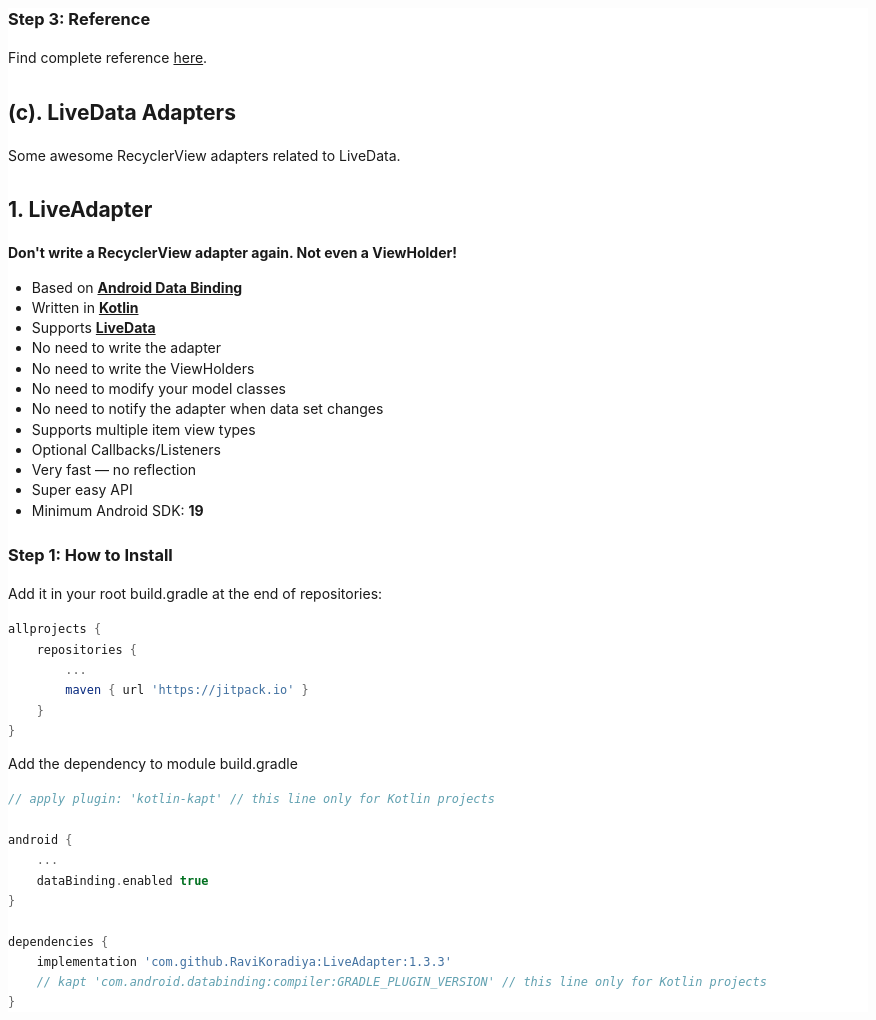 ### Step 3: Reference

Find complete reference [here](https://github.com/jraska/livedata-testing).

## (c). LiveData Adapters

Some awesome RecyclerView adapters related to LiveData.

## 1\. LiveAdapter

**Don't write a RecyclerView adapter again. Not even a ViewHolder!**

- Based on [**Android Data Binding**](https://developer.android.com/topic/libraries/data-binding/index.html)
- Written in [**Kotlin**](http://kotlinlang.org)
- Supports [**LiveData**](https://developer.android.com/topic/libraries/architecture/livedata)
- No need to write the adapter
- No need to write the ViewHolders
- No need to modify your model classes
- No need to notify the adapter when data set changes
- Supports multiple item view types
- Optional Callbacks/Listeners
- Very fast — no reflection
- Super easy API
- Minimum Android SDK: **19**

### Step 1: How to Install

Add it in your root build.gradle at the end of repositories:

```groovy
allprojects {
    repositories {
        ...
        maven { url 'https://jitpack.io' }
    }
}
```

Add the dependency to module build.gradle

```groovy
// apply plugin: 'kotlin-kapt' // this line only for Kotlin projects

android {
    ...
    dataBinding.enabled true
}

dependencies {
    implementation 'com.github.RaviKoradiya:LiveAdapter:1.3.3'
    // kapt 'com.android.databinding:compiler:GRADLE_PLUGIN_VERSION' // this line only for Kotlin projects
}
```
